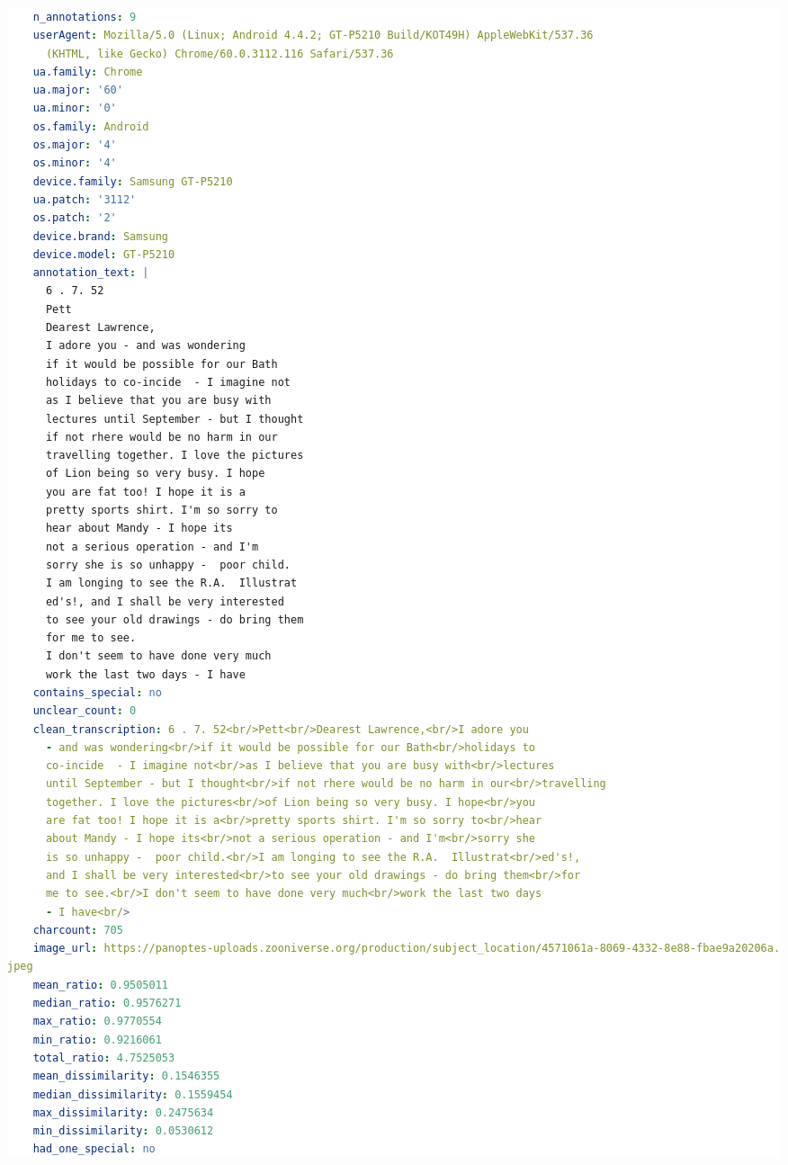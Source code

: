 ```yaml
    n_annotations: 9
    userAgent: Mozilla/5.0 (Linux; Android 4.4.2; GT-P5210 Build/KOT49H) AppleWebKit/537.36
      (KHTML, like Gecko) Chrome/60.0.3112.116 Safari/537.36
    ua.family: Chrome
    ua.major: '60'
    ua.minor: '0'
    os.family: Android
    os.major: '4'
    os.minor: '4'
    device.family: Samsung GT-P5210
    ua.patch: '3112'
    os.patch: '2'
    device.brand: Samsung
    device.model: GT-P5210
    annotation_text: |
      6 . 7. 52
      Pett
      Dearest Lawrence,
      I adore you - and was wondering
      if it would be possible for our Bath
      holidays to co-incide  - I imagine not
      as I believe that you are busy with
      lectures until September - but I thought
      if not rhere would be no harm in our
      travelling together. I love the pictures
      of Lion being so very busy. I hope
      you are fat too! I hope it is a
      pretty sports shirt. I'm so sorry to
      hear about Mandy - I hope its
      not a serious operation - and I'm
      sorry she is so unhappy -  poor child.
      I am longing to see the R.A.  Illustrat
      ed's!, and I shall be very interested
      to see your old drawings - do bring them
      for me to see.
      I don't seem to have done very much
      work the last two days - I have
    contains_special: no
    unclear_count: 0
    clean_transcription: 6 . 7. 52<br/>Pett<br/>Dearest Lawrence,<br/>I adore you
      - and was wondering<br/>if it would be possible for our Bath<br/>holidays to
      co-incide  - I imagine not<br/>as I believe that you are busy with<br/>lectures
      until September - but I thought<br/>if not rhere would be no harm in our<br/>travelling
      together. I love the pictures<br/>of Lion being so very busy. I hope<br/>you
      are fat too! I hope it is a<br/>pretty sports shirt. I'm so sorry to<br/>hear
      about Mandy - I hope its<br/>not a serious operation - and I'm<br/>sorry she
      is so unhappy -  poor child.<br/>I am longing to see the R.A.  Illustrat<br/>ed's!,
      and I shall be very interested<br/>to see your old drawings - do bring them<br/>for
      me to see.<br/>I don't seem to have done very much<br/>work the last two days
      - I have<br/>
    charcount: 705
    image_url: https://panoptes-uploads.zooniverse.org/production/subject_location/4571061a-8069-4332-8e88-fbae9a20206a.jpeg
    mean_ratio: 0.9505011
    median_ratio: 0.9576271
    max_ratio: 0.9770554
    min_ratio: 0.9216061
    total_ratio: 4.7525053
    mean_dissimilarity: 0.1546355
    median_dissimilarity: 0.1559454
    max_dissimilarity: 0.2475634
    min_dissimilarity: 0.0530612
    had_one_special: no
```